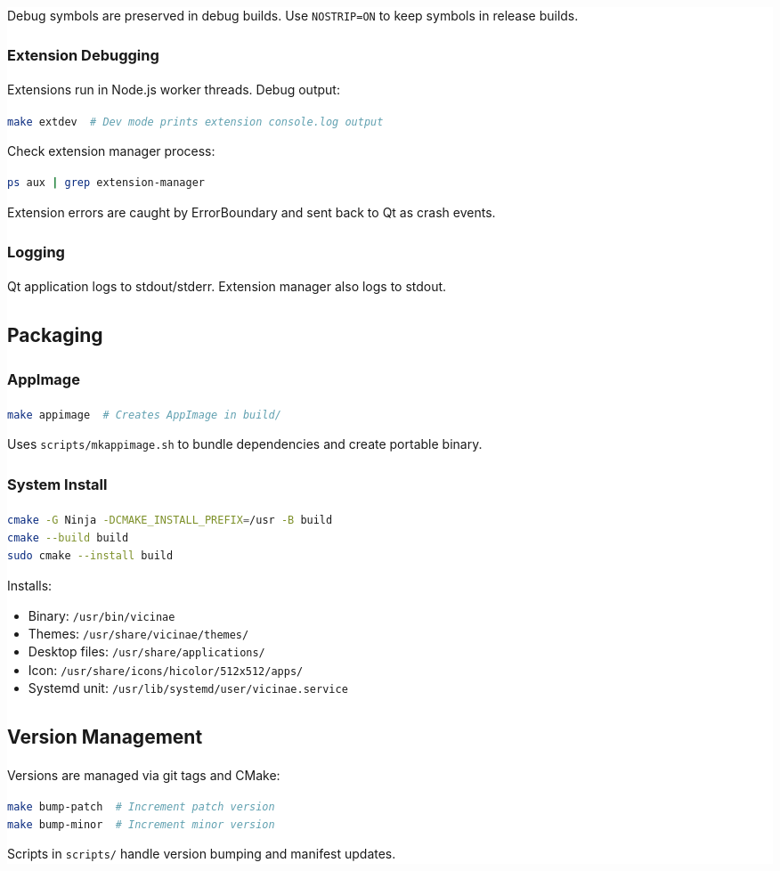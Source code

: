 Debug symbols are preserved in debug builds. Use `NOSTRIP=ON` to keep symbols in release builds.

### Extension Debugging

Extensions run in Node.js worker threads. Debug output:
```bash
make extdev  # Dev mode prints extension console.log output
```

Check extension manager process:
```bash
ps aux | grep extension-manager
```

Extension errors are caught by ErrorBoundary and sent back to Qt as crash events.

### Logging

Qt application logs to stdout/stderr. Extension manager also logs to stdout.

## Packaging

### AppImage

```bash
make appimage  # Creates AppImage in build/
```

Uses `scripts/mkappimage.sh` to bundle dependencies and create portable binary.

### System Install

```bash
cmake -G Ninja -DCMAKE_INSTALL_PREFIX=/usr -B build
cmake --build build
sudo cmake --install build
```

Installs:
- Binary: `/usr/bin/vicinae`
- Themes: `/usr/share/vicinae/themes/`
- Desktop files: `/usr/share/applications/`
- Icon: `/usr/share/icons/hicolor/512x512/apps/`
- Systemd unit: `/usr/lib/systemd/user/vicinae.service`

## Version Management

Versions are managed via git tags and CMake:

```bash
make bump-patch  # Increment patch version
make bump-minor  # Increment minor version
```

Scripts in `scripts/` handle version bumping and manifest updates.

